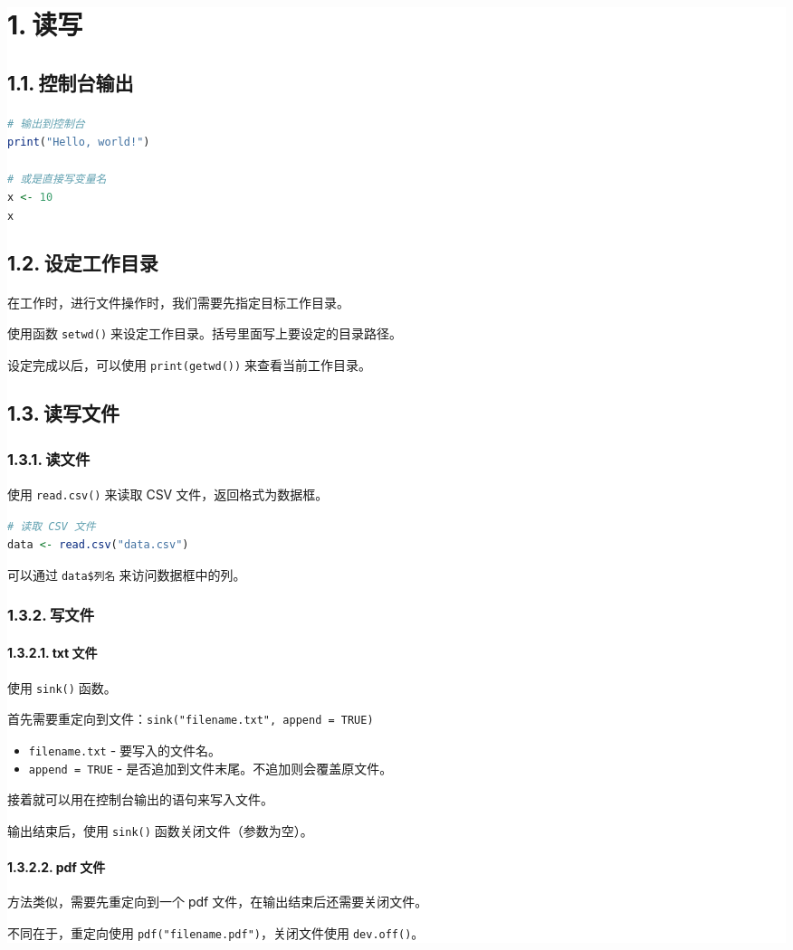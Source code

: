 # 1. 读写

## 1.1. 控制台输出

```R
# 输出到控制台
print("Hello, world!")

# 或是直接写变量名
x <- 10
x
```

## 1.2. 设定工作目录

在工作时，进行文件操作时，我们需要先指定目标工作目录。

使用函数 `setwd()` 来设定工作目录。括号里面写上要设定的目录路径。

设定完成以后，可以使用 `print(getwd())` 来查看当前工作目录。

## 1.3. 读写文件

### 1.3.1. 读文件

使用 `read.csv()` 来读取 CSV 文件，返回格式为数据框。

```R
# 读取 CSV 文件
data <- read.csv("data.csv")
```

可以通过 `data$列名` 来访问数据框中的列。

### 1.3.2. 写文件

#### 1.3.2.1. txt 文件

使用 `sink()` 函数。

首先需要重定向到文件：`sink("filename.txt", append = TRUE)`

- `filename.txt` - 要写入的文件名。
- `append = TRUE` - 是否追加到文件末尾。不追加则会覆盖原文件。

接着就可以用在控制台输出的语句来写入文件。

输出结束后，使用 `sink()` 函数关闭文件（参数为空）。

#### 1.3.2.2. pdf 文件

方法类似，需要先重定向到一个 pdf 文件，在输出结束后还需要关闭文件。

不同在于，重定向使用 `pdf("filename.pdf")`，关闭文件使用 `dev.off()`。
